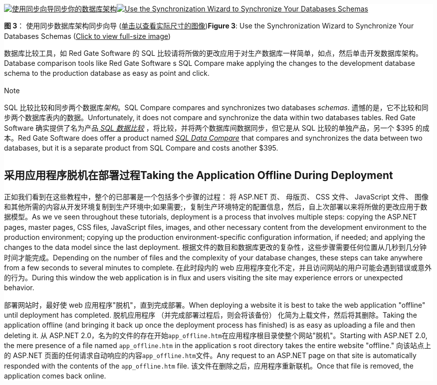 
<span data-ttu-id="64e9f-239">[![使用同步向导同步你的数据库架构](strategies-for-database-development-and-deployment-cs/_static/image8.jpg)](strategies-for-database-development-and-deployment-cs/_static/image7.jpg)</span><span class="sxs-lookup"><span data-stu-id="64e9f-239">[![Use the Synchronization Wizard to Synchronize Your Databases Schemas](strategies-for-database-development-and-deployment-cs/_static/image8.jpg)](strategies-for-database-development-and-deployment-cs/_static/image7.jpg)</span></span>

<span data-ttu-id="64e9f-240">**图 3**： 使用同步数据库架构同步向导 ([单击以查看实际尺寸的图像](strategies-for-database-development-and-deployment-cs/_static/image9.jpg))</span><span class="sxs-lookup"><span data-stu-id="64e9f-240">**Figure 3**: Use the Synchronization Wizard to Synchronize Your Databases Schemas ([Click to view full-size image](strategies-for-database-development-and-deployment-cs/_static/image9.jpg))</span></span>


<span data-ttu-id="64e9f-241">数据库比较工具，如 Red Gate Software 的 SQL 比较请将所做的更改应用于对生产数据库一样简单，如点，然后单击开发数据库架构。</span><span class="sxs-lookup"><span data-stu-id="64e9f-241">Database comparison tools like Red Gate Software s SQL Compare make applying the changes to the development database schema to the production database as easy as point and click.</span></span>

> [!NOTE]
> <span data-ttu-id="64e9f-242">SQL 比较比较和同步两个数据库*架构*。</span><span class="sxs-lookup"><span data-stu-id="64e9f-242">SQL Compare compares and synchronizes two databases *schemas*.</span></span> <span data-ttu-id="64e9f-243">遗憾的是，它不比较和同步两个数据库表内的数据。</span><span class="sxs-lookup"><span data-stu-id="64e9f-243">Unfortunately, it does not compare and synchronize the data within two databases tables.</span></span> <span data-ttu-id="64e9f-244">Red Gate Software 确实提供了名为产品[ *SQL 数据比较*](http://www.red-gate.com/products/SQL_Data_Compare/) ，将比较，并将两个数据库间数据同步，但它是从 SQL 比较的单独产品，另一个 $395 的成本。</span><span class="sxs-lookup"><span data-stu-id="64e9f-244">Red Gate Software does offer a product named [*SQL Data Compare*](http://www.red-gate.com/products/SQL_Data_Compare/) that compares and synchronizes the data between two databases, but it is a separate product from SQL Compare and costs another $395.</span></span>


## <a name="taking-the-application-offline-during-deployment"></a><span data-ttu-id="64e9f-245">采用应用程序脱机在部署过程</span><span class="sxs-lookup"><span data-stu-id="64e9f-245">Taking the Application Offline During Deployment</span></span>

<span data-ttu-id="64e9f-246">正如我们看到在这些教程中，整个的已部署是一个包括多个步骤的过程： 将 ASP.NET 页、 母版页、 CSS 文件、 JavaScript 文件、 图像和其他所需的内容从开发环境复制到生产环境中;如果需要;，复制生产环境特定的配置信息，然后，自上次部署以来将所做的更改应用于数据模型。</span><span class="sxs-lookup"><span data-stu-id="64e9f-246">As we ve seen throughout these tutorials, deployment is a process that involves multiple steps: copying the ASP.NET pages, master pages, CSS files, JavaScript files, images, and other necessary content from the development environment to the production environment; copying up the production environment-specific configuration information, if needed; and applying the changes to the data model since the last deployment.</span></span> <span data-ttu-id="64e9f-247">根据文件的数目和数据库更改的复杂性，这些步骤需要任何位置从几秒到几分钟时间才能完成。</span><span class="sxs-lookup"><span data-stu-id="64e9f-247">Depending on the number of files and the complexity of your database changes, these steps can take anywhere from a few seconds to several minutes to complete.</span></span> <span data-ttu-id="64e9f-248">在此时段内的 web 应用程序变化不定，并且访问网站的用户可能会遇到错误或意外的行为。</span><span class="sxs-lookup"><span data-stu-id="64e9f-248">During this window the web application is in flux and users visiting the site may experience errors or unexpected behavior.</span></span>

<span data-ttu-id="64e9f-249">部署网站时，最好使 web 应用程序"脱机"，直到完成部署。</span><span class="sxs-lookup"><span data-stu-id="64e9f-249">When deploying a website it is best to take the web application "offline" until deployment has completed.</span></span> <span data-ttu-id="64e9f-250">脱机应用程序 （并完成部署过程后，则会将该备份） 化简为上载文件，然后将其删除。</span><span class="sxs-lookup"><span data-stu-id="64e9f-250">Taking the application offline (and bringing it back up once the deployment process has finished) is as easy as uploading a file and then deleting it.</span></span> <span data-ttu-id="64e9f-251">从 ASP.NET 2.0，名为的文件的存在开始`app_offline.htm`在应用程序根目录使整个网站"脱机"。</span><span class="sxs-lookup"><span data-stu-id="64e9f-251">Starting with ASP.NET 2.0, the mere presence of a file named `app_offline.htm` in the application s root directory takes the entire website "offline."</span></span> <span data-ttu-id="64e9f-252">向该站点上的 ASP.NET 页面的任何请求自动响应的内容`app_offline.htm`文件。</span><span class="sxs-lookup"><span data-stu-id="64e9f-252">Any request to an ASP.NET page on that site is automatically responded with the contents of the `app_offline.htm` file.</span></span> <span data-ttu-id="64e9f-253">该文件在删除之后，应用程序重新联机。</span><span class="sxs-lookup"><span data-stu-id="64e9f-253">Once that file is removed, the application comes back online.</span></span>

